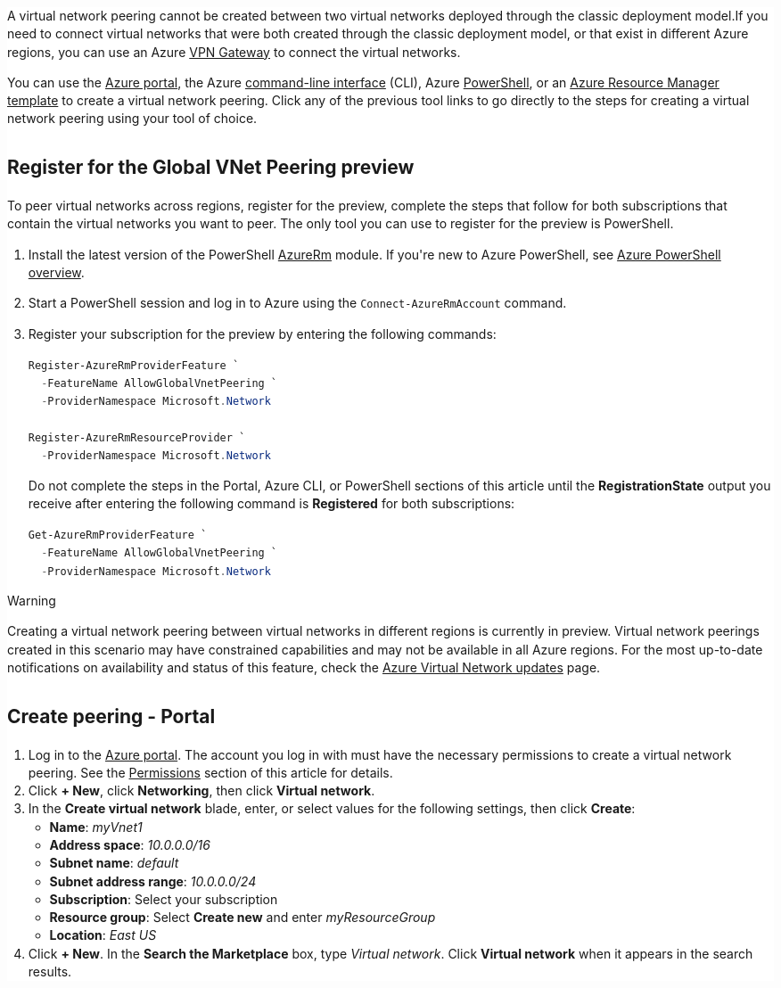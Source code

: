 A virtual network peering cannot be created between two virtual networks deployed through the classic deployment model.If you need to connect virtual networks that were both created through the classic deployment model, or that exist in different Azure regions, you can use an Azure [VPN Gateway](../vpn-gateway/vpn-gateway-howto-site-to-site-resource-manager-portal.md?toc=%2fazure%2fvirtual-network%2ftoc.json) to connect the virtual networks. 

You can use the [Azure portal](#portal), the Azure [command-line interface](#cli) (CLI), Azure [PowerShell](#powershell), or an [Azure Resource Manager template](#template) to create a virtual network peering. Click any of the previous tool links to go directly to the steps for creating a virtual network peering using your tool of choice.

## <a name="register"></a>Register for the Global VNet Peering preview

To peer virtual networks across regions, register for the preview, complete the steps that follow for both subscriptions that contain the virtual networks you want to peer. The only tool you can use to register for the preview is PowerShell.

1. Install the latest version of the PowerShell [AzureRm](https://www.powershellgallery.com/packages/AzureRM/) module. If you're new to Azure PowerShell, see [Azure PowerShell overview](/powershell/azure/overview?toc=%2fazure%2fvirtual-network%2ftoc.json).
2. Start a PowerShell session and log in to Azure using the `Connect-AzureRmAccount` command.
3. Register your subscription for the preview by entering the following commands:

    ```powershell
    Register-AzureRmProviderFeature `
      -FeatureName AllowGlobalVnetPeering `
      -ProviderNamespace Microsoft.Network
    
    Register-AzureRmResourceProvider `
      -ProviderNamespace Microsoft.Network
    ```
    Do not complete the steps in the Portal, Azure CLI, or PowerShell sections of this article until the **RegistrationState** output you receive after entering the following command is **Registered** for both subscriptions:

    ```powershell    
    Get-AzureRmProviderFeature `
      -FeatureName AllowGlobalVnetPeering `
      -ProviderNamespace Microsoft.Network
    ```
  > [!WARNING]
  > Creating a virtual network peering between virtual networks in different regions is currently in preview. Virtual network peerings created in this scenario may have constrained capabilities and may not be available in all Azure regions. For the most up-to-date notifications on availability and status of this feature, check the [Azure Virtual Network updates](https://azure.microsoft.com/updates/?product=virtual-network) page.

## <a name="cli"></a>Create peering - Portal

1. Log in to the [Azure portal](https://portal.azure.com). The account you log in with must have the necessary permissions to create a virtual network peering. See the [Permissions](#permissions) section of this article for details.
2. Click **+ New**, click **Networking**, then click **Virtual network**.
3. In the **Create virtual network** blade, enter, or select values for the following settings, then click **Create**:
    - **Name**: *myVnet1*
    - **Address space**: *10.0.0.0/16*
    - **Subnet name**: *default*
    - **Subnet address range**: *10.0.0.0/24*
    - **Subscription**: Select your subscription
    - **Resource group**: Select **Create new** and enter *myResourceGroup*
    - **Location**: *East US*
4. Click **+ New**. In the **Search the Marketplace** box, type *Virtual network*. Click **Virtual network** when it appears in the search results. 